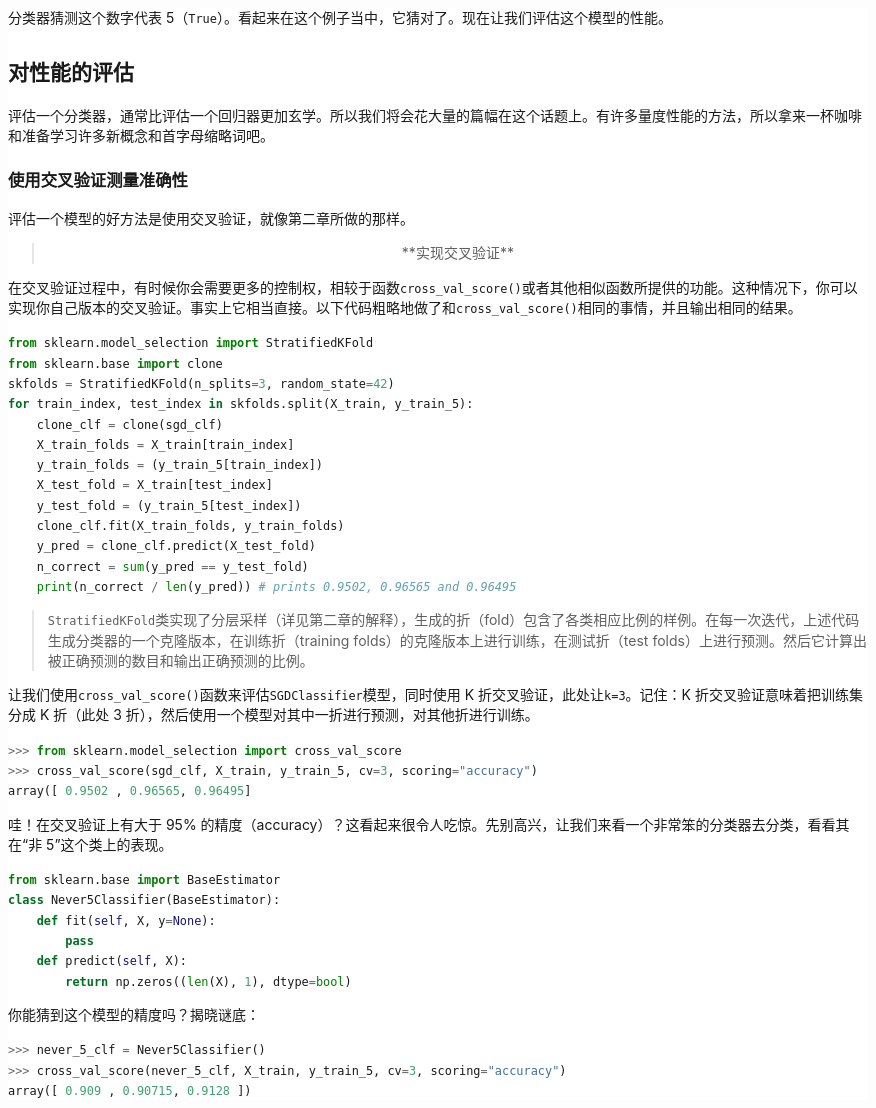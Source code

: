 分类器猜测这个数字代表 5（`True`）。看起来在这个例子当中，它猜对了。现在让我们评估这个模型的性能。

## 对性能的评估

评估一个分类器，通常比评估一个回归器更加玄学。所以我们将会花大量的篇幅在这个话题上。有许多量度性能的方法，所以拿来一杯咖啡和准备学习许多新概念和首字母缩略词吧。

### 使用交叉验证测量准确性

评估一个模型的好方法是使用交叉验证，就像第二章所做的那样。

> <center>**实现交叉验证**</center>

在交叉验证过程中，有时候你会需要更多的控制权，相较于函数`cross_val_score()`或者其他相似函数所提供的功能。这种情况下，你可以实现你自己版本的交叉验证。事实上它相当直接。以下代码粗略地做了和`cross_val_score()`相同的事情，并且输出相同的结果。

```python
from sklearn.model_selection import StratifiedKFold
from sklearn.base import clone
skfolds = StratifiedKFold(n_splits=3, random_state=42)
for train_index, test_index in skfolds.split(X_train, y_train_5):
    clone_clf = clone(sgd_clf)
    X_train_folds = X_train[train_index]
    y_train_folds = (y_train_5[train_index])
    X_test_fold = X_train[test_index]
    y_test_fold = (y_train_5[test_index])
    clone_clf.fit(X_train_folds, y_train_folds)
    y_pred = clone_clf.predict(X_test_fold)
    n_correct = sum(y_pred == y_test_fold)
    print(n_correct / len(y_pred)) # prints 0.9502, 0.96565 and 0.96495
```

> `StratifiedKFold`类实现了分层采样（详见第二章的解释），生成的折（fold）包含了各类相应比例的样例。在每一次迭代，上述代码生成分类器的一个克隆版本，在训练折（training folds）的克隆版本上进行训练，在测试折（test folds）上进行预测。然后它计算出被正确预测的数目和输出正确预测的比例。

让我们使用`cross_val_score()`函数来评估`SGDClassifier`模型，同时使用 K 折交叉验证，此处让`k=3`。记住：K 折交叉验证意味着把训练集分成 K 折（此处 3 折），然后使用一个模型对其中一折进行预测，对其他折进行训练。

```python
>>> from sklearn.model_selection import cross_val_score
>>> cross_val_score(sgd_clf, X_train, y_train_5, cv=3, scoring="accuracy")
array([ 0.9502 , 0.96565, 0.96495]
```

哇！在交叉验证上有大于 95% 的精度（accuracy）？这看起来很令人吃惊。先别高兴，让我们来看一个非常笨的分类器去分类，看看其在“非 5”这个类上的表现。

```python
from sklearn.base import BaseEstimator
class Never5Classifier(BaseEstimator):
    def fit(self, X, y=None):
        pass
    def predict(self, X):
        return np.zeros((len(X), 1), dtype=bool)
```

你能猜到这个模型的精度吗？揭晓谜底：

```python
>>> never_5_clf = Never5Classifier()
>>> cross_val_score(never_5_clf, X_train, y_train_5, cv=3, scoring="accuracy")
array([ 0.909 , 0.90715, 0.9128 ])
```
